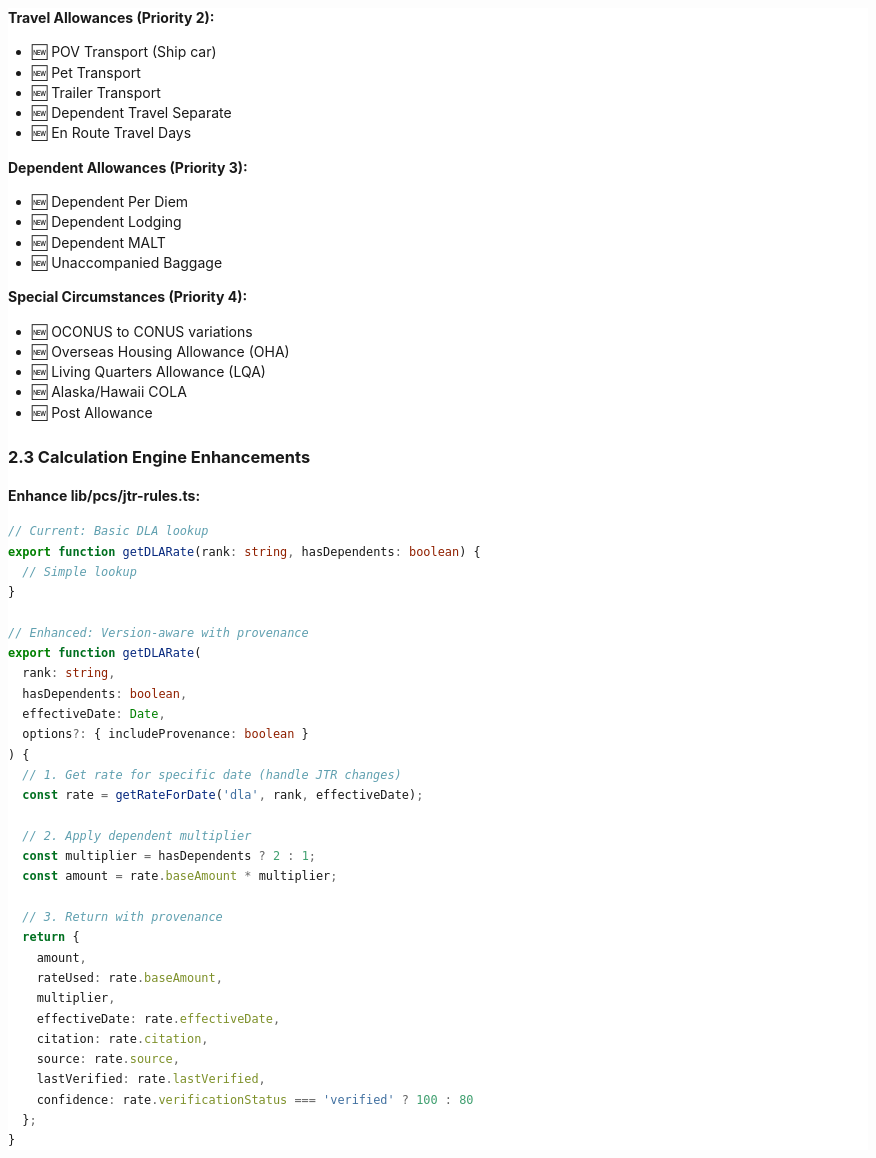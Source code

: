 **Travel Allowances (Priority 2):**

- 🆕 POV Transport (Ship car)
- 🆕 Pet Transport
- 🆕 Trailer Transport
- 🆕 Dependent Travel Separate
- 🆕 En Route Travel Days

**Dependent Allowances (Priority 3):**

- 🆕 Dependent Per Diem
- 🆕 Dependent Lodging
- 🆕 Dependent MALT
- 🆕 Unaccompanied Baggage

**Special Circumstances (Priority 4):**

- 🆕 OCONUS to CONUS variations
- 🆕 Overseas Housing Allowance (OHA)
- 🆕 Living Quarters Allowance (LQA)
- 🆕 Alaska/Hawaii COLA
- 🆕 Post Allowance

### 2.3 Calculation Engine Enhancements

**Enhance lib/pcs/jtr-rules.ts:**

```typescript
// Current: Basic DLA lookup
export function getDLARate(rank: string, hasDependents: boolean) {
  // Simple lookup
}

// Enhanced: Version-aware with provenance
export function getDLARate(
  rank: string, 
  hasDependents: boolean,
  effectiveDate: Date,
  options?: { includeProvenance: boolean }
) {
  // 1. Get rate for specific date (handle JTR changes)
  const rate = getRateForDate('dla', rank, effectiveDate);
  
  // 2. Apply dependent multiplier
  const multiplier = hasDependents ? 2 : 1;
  const amount = rate.baseAmount * multiplier;
  
  // 3. Return with provenance
  return {
    amount,
    rateUsed: rate.baseAmount,
    multiplier,
    effectiveDate: rate.effectiveDate,
    citation: rate.citation,
    source: rate.source,
    lastVerified: rate.lastVerified,
    confidence: rate.verificationStatus === 'verified' ? 100 : 80
  };
}
```
